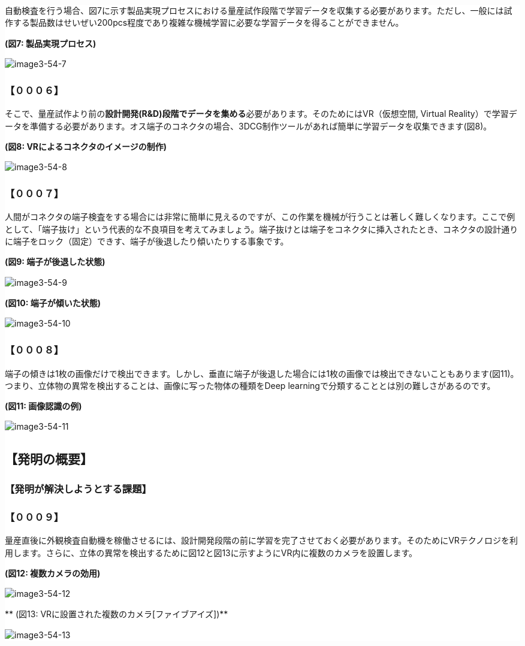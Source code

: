 自動検査を行う場合、図7に示す製品実現プロセスにおける量産試作段階で学習データを収集する必要があります。ただし、一般には試作する製品数はせいぜい200pcs程度であり複雑な機械学習に必要な学習データを得ることができません。

**(図7:  製品実現プロセス)**

![image3-54-7](https://yaber1965.github.io/images/image3-54-7.jpg)

### 【０００６】

そこで、量産試作より前の**設計開発(R&D)段階でデータを集める**必要があります。そのためにはVR（仮想空間, Virtual Reality）で学習データを準備する必要があります。オス端子のコネクタの場合、3DCG制作ツールがあれば簡単に学習データを収集できます(図8)。

**(図8: VRによるコネクタのイメージの制作)**

![image3-54-8](https://yaber1965.github.io/images/image3-54-8.jpg)

### 【０００７】

人間がコネクタの端子検査をする場合には非常に簡単に見えるのですが、この作業を機械が行うことは著しく難しくなります。ここで例として、「端子抜け」という代表的な不良項目を考えてみましょう。端子抜けとは端子をコネクタに挿入されたとき、コネクタの設計通りに端子をロック（固定）できす、端子が後退したり傾いたりする事象です。

**(図9: 端子が後退した状態)**

![image3-54-9](https://yaber1965.github.io/images/image3-54-9.jpg)

**(図10: 端子が傾いた状態)**

![image3-54-10](https://yaber1965.github.io/images/image3-54-10.jpg)

### 【０００８】

端子の傾きは1枚の画像だけで検出できます。しかし、垂直に端子が後退した場合には1枚の画像では検出できないこともあります(図11)。つまり、立体物の異常を検出することは、画像に写った物体の種類をDeep learningで分類することとは別の難しさがあるのです。

**(図11: 画像認識の例)**

![image3-54-11](https://yaber1965.github.io/images/image3-54-11.jpg)

## 【発明の概要】

### 【発明が解決しようとする課題】

### 【０００９】

量産直後に外観検査自動機を稼働させるには、設計開発段階の前に学習を完了させておく必要があります。そのためにVRテクノロジを利用します。さらに、立体の異常を検出するために図12と図13に示すようにVR内に複数のカメラを設置します。

**(図12: 複数カメラの効用)**

![image3-54-12](https://yaber1965.github.io/images/image3-54-12.jpg)

** (図13: VRに設置された複数のカメラ[ファイブアイズ])**

![image3-54-13](https://yaber1965.github.io/images/image3-54-13.jpg)
